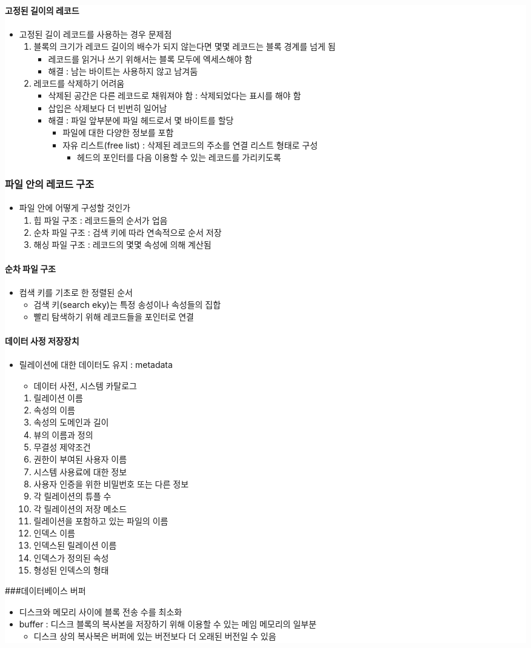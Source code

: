 #### 고정된 길이의 레코드

- 고정된 길이 레코드를 사용하는 경우 문제점 
  1. 블록의 크기가 레코드 길이의 배수가 되지 않는다면 몇몇 레코드는 블록 경계를 넘게 됨
     - 레코드를 읽거나 쓰기 위해서는 블록 모두에 엑세스해야 함
     - 해결 : 남는 바이트는 사용하지 않고 남겨둠
  2. 레코드를 삭제하기 어려움
     - 삭제된 공간은 다른 레코드로 채워져야 함 : 삭제되었다는 표시를 해야 함
     - 삽입은 삭제보다 더 빈번히 일어남
     - 해결 : 파일 앞부분에 파일 헤드로서 몇 바이트를 할당
       - 파일에 대한 다양한 정보를 포함
       - 자유 리스트(free list) : 삭제된 레코드의 주소를 연결 리스트 형태로 구성
         - 헤드의 포인터를 다음 이용할 수 있는 레코드를 가리키도록

### 파일 안의 레코드 구조

- 파일 안에 어떻게 구성할 것인가
  1. 힙 파일 구조 : 레코드들의 순서가 업음
  2. 순차 파일 구조 : 검색 키에 따라 연속적으로 순서 저장
  3. 해싱 파일 구조 : 레코드의 몇몇 속성에 의해 계산됨

#### 순차 파일 구조

- 컴색 키를 기초로 한 정렬된 순서
  - 검색 키(search eky)는 특정 송성이나 속성들의 집합
  - 빨리 탐색하기 위해 레코드들을 포인터로 연결

#### 데이터 사정 저장장치

- 릴레이션에 대한 데이터도 유지 : metadata

  - 데이터 사전, 시스템 카탈로그

  1. 릴레이션 이름
  2. 속성의 이름
  3. 속성의 도메인과 길이
  4. 뷰의 이름과 정의
  5. 무결성 제약조건
  6. 권한이 부여된 사용자 이름
  7. 시스템 사용료에 대한 정보
  8. 사용자 인증을 위한 비밀번호 또는 다른 정보
  9. 각 릴레이션의 튜플 수 
  10. 각 릴레이션의 저장 메소드
  11. 릴레이션을 포함하고 있는 파일의 이름
  12. 인덱스 이름
  13. 인덱스된 릴레이션 이름
  14. 인덱스가 정의된 속성
  15. 형성된 인덱스의 형태

###데이터베이스 버퍼

- 디스크와 메모리 사이에 블록 전송 수를 최소화
- buffer : 디스크 블록의 복사본을 저장하기 위해 이용할 수 있는 메임 메모리의 일부분
  - 디스크 상의 복사복은 버퍼에 있는 버전보다 더 오래된 버전일 수 있음
